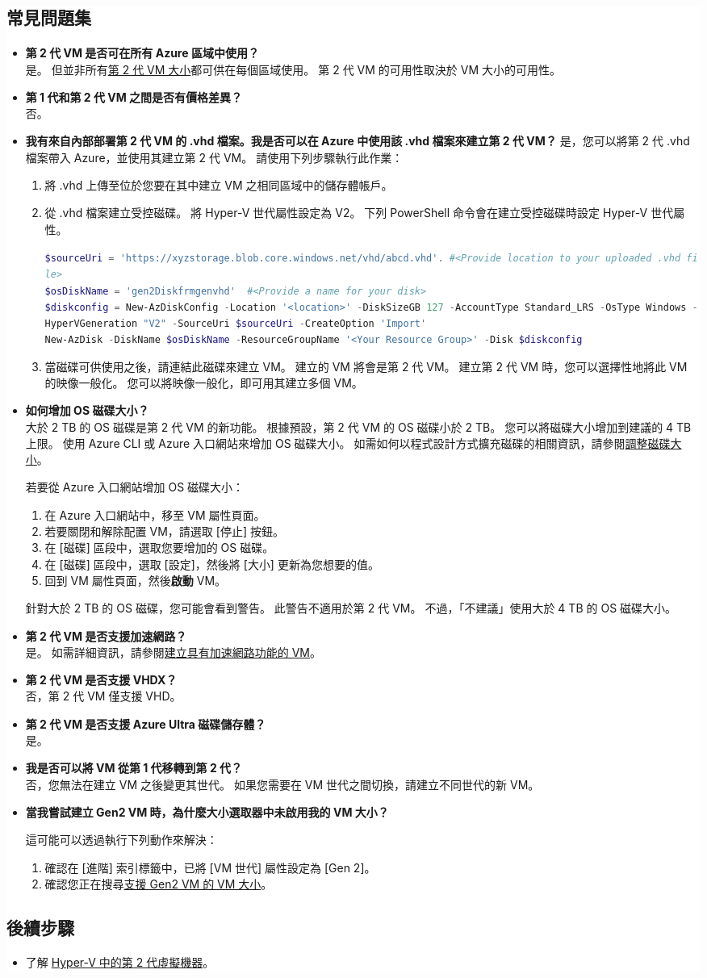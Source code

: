 ## <a name="frequently-asked-questions"></a>常見問題集

* **第 2 代 VM 是否可在所有 Azure 區域中使用？**  
    是。 但並非所有[第 2 代 VM 大小](#generation-2-vm-sizes)都可供在每個區域使用。 第 2 代 VM 的可用性取決於 VM 大小的可用性。

* **第 1 代和第 2 代 VM 之間是否有價格差異？**  
    否。

* **我有來自內部部署第 2 代 VM 的 .vhd 檔案。我是否可以在 Azure 中使用該 .vhd 檔案來建立第 2 代 VM？**
  是，您可以將第 2 代 .vhd 檔案帶入 Azure，並使用其建立第 2 代 VM。 請使用下列步驟執行此作業：
    1. 將 .vhd 上傳至位於您要在其中建立 VM 之相同區域中的儲存體帳戶。
    1. 從 .vhd 檔案建立受控磁碟。 將 Hyper-V 世代屬性設定為 V2。 下列 PowerShell 命令會在建立受控磁碟時設定 Hyper-V 世代屬性。

        ```powershell
        $sourceUri = 'https://xyzstorage.blob.core.windows.net/vhd/abcd.vhd'. #<Provide location to your uploaded .vhd file>
        $osDiskName = 'gen2Diskfrmgenvhd'  #<Provide a name for your disk>
        $diskconfig = New-AzDiskConfig -Location '<location>' -DiskSizeGB 127 -AccountType Standard_LRS -OsType Windows -HyperVGeneration "V2" -SourceUri $sourceUri -CreateOption 'Import'
        New-AzDisk -DiskName $osDiskName -ResourceGroupName '<Your Resource Group>' -Disk $diskconfig
        ```

    1. 當磁碟可供使用之後，請連結此磁碟來建立 VM。 建立的 VM 將會是第 2 代 VM。
    建立第 2 代 VM 時，您可以選擇性地將此 VM 的映像一般化。 您可以將映像一般化，即可用其建立多個 VM。

* **如何增加 OS 磁碟大小？**  
  大於 2 TB 的 OS 磁碟是第 2 代 VM 的新功能。 根據預設，第 2 代 VM 的 OS 磁碟小於 2 TB。 您可以將磁碟大小增加到建議的 4 TB 上限。 使用 Azure CLI 或 Azure 入口網站來增加 OS 磁碟大小。 如需如何以程式設計方式擴充磁碟的相關資訊，請參閱[調整磁碟大小](expand-disks.md)。

  若要從 Azure 入口網站增加 OS 磁碟大小：

  1. 在 Azure 入口網站中，移至 VM 屬性頁面。
  1. 若要關閉和解除配置 VM，請選取 [停止] 按鈕。
  1. 在 [磁碟] 區段中，選取您要增加的 OS 磁碟。
  1. 在 [磁碟] 區段中，選取 [設定]，然後將 [大小] 更新為您想要的值。
  1. 回到 VM 屬性頁面，然後**啟動** VM。

  針對大於 2 TB 的 OS 磁碟，您可能會看到警告。 此警告不適用於第 2 代 VM。 不過，「不建議」使用大於 4 TB 的 OS 磁碟大小。

* **第 2 代 VM 是否支援加速網路？**  
    是。 如需詳細資訊，請參閱[建立具有加速網路功能的 VM](../../virtual-network/create-vm-accelerated-networking-cli.md)。

* **第 2 代 VM 是否支援 VHDX？**  
    否，第 2 代 VM 僅支援 VHD。

* **第 2 代 VM 是否支援 Azure Ultra 磁碟儲存體？**  
    是。

* **我是否可以將 VM 從第 1 代移轉到第 2 代？**  
    否，您無法在建立 VM 之後變更其世代。 如果您需要在 VM 世代之間切換，請建立不同世代的新 VM。

* **當我嘗試建立 Gen2 VM 時，為什麼大小選取器中未啟用我的 VM 大小？**

    這可能可以透過執行下列動作來解決：

    1. 確認在 [進階] 索引標籤中，已將 [VM 世代] 屬性設定為 [Gen 2]。
    1. 確認您正在搜尋[支援 Gen2 VM 的 VM 大小](#generation-2-vm-sizes)。

## <a name="next-steps"></a>後續步驟

* 了解 [Hyper-V 中的第 2 代虛擬機器](/windows-server/virtualization/hyper-v/plan/should-i-create-a-generation-1-or-2-virtual-machine-in-hyper-v)。
